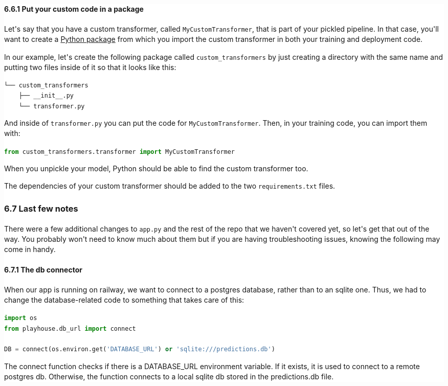 #### 6.6.1 Put your custom code in a package

Let's say that you have a custom transformer, called `MyCustomTransformer`, that is part of your
pickled pipeline. In that case, you'll want to create a [Python package](https://www.learnpython.org/en/Modules_and_Packages)
from which you import the custom transformer in both your training and deployment code.

In our example, let's create the following package called `custom_transformers` by just creating a directory
with the same name and putting two files inside of it so that it looks like this:

```bash
└── custom_transformers
    ├── __init__.py
    └── transformer.py
```

And inside of `transformer.py` you can put the code for `MyCustomTransformer`. Then, in your training code, you can import them with:

```py
from custom_transformers.transformer import MyCustomTransformer
```

When you unpickle your model, Python should be able to find the custom transformer too.

The dependencies of your custom transformer should be added to the two `requirements.txt` files.

### 6.7 Last few notes

There were a few additional changes to `app.py` and the rest of the repo that we haven't covered yet, so
let's get that out of the way. You probably won't need to know much about them but if you are having
troubleshooting issues, knowing the following may come in handy.

#### 6.7.1 The db connector

When our app is running on railway, we want to connect to a postgres database, rather than to an sqlite one.
Thus, we had to change the database-related code to something that takes care of this:

```py
import os
from playhouse.db_url import connect

DB = connect(os.environ.get('DATABASE_URL') or 'sqlite:///predictions.db')
```

The connect function checks if there is a DATABASE_URL environment variable. If it exists, it is used to connect to a remote postgres db. Otherwise, the function connects to a local sqlite db stored in the predictions.db file.
